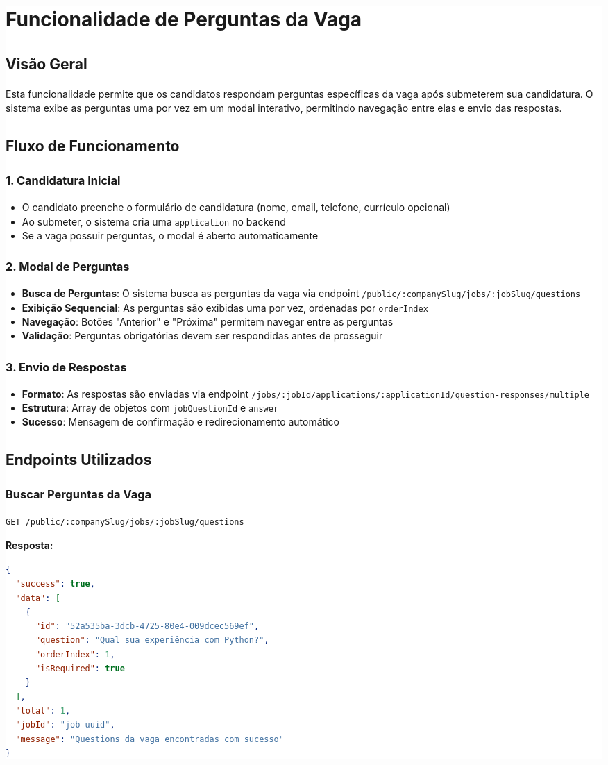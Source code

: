 # Funcionalidade de Perguntas da Vaga

## Visão Geral

Esta funcionalidade permite que os candidatos respondam perguntas específicas da vaga após submeterem sua candidatura. O sistema exibe as perguntas uma por vez em um modal interativo, permitindo navegação entre elas e envio das respostas.

## Fluxo de Funcionamento

### 1. Candidatura Inicial
- O candidato preenche o formulário de candidatura (nome, email, telefone, currículo opcional)
- Ao submeter, o sistema cria uma `application` no backend
- Se a vaga possuir perguntas, o modal é aberto automaticamente

### 2. Modal de Perguntas
- **Busca de Perguntas**: O sistema busca as perguntas da vaga via endpoint `/public/:companySlug/jobs/:jobSlug/questions`
- **Exibição Sequencial**: As perguntas são exibidas uma por vez, ordenadas por `orderIndex`
- **Navegação**: Botões "Anterior" e "Próxima" permitem navegar entre as perguntas
- **Validação**: Perguntas obrigatórias devem ser respondidas antes de prosseguir

### 3. Envio de Respostas
- **Formato**: As respostas são enviadas via endpoint `/jobs/:jobId/applications/:applicationId/question-responses/multiple`
- **Estrutura**: Array de objetos com `jobQuestionId` e `answer`
- **Sucesso**: Mensagem de confirmação e redirecionamento automático

## Endpoints Utilizados

### Buscar Perguntas da Vaga
```
GET /public/:companySlug/jobs/:jobSlug/questions
```

**Resposta:**
```json
{
  "success": true,
  "data": [
    {
      "id": "52a535ba-3dcb-4725-80e4-009dcec569ef",
      "question": "Qual sua experiência com Python?",
      "orderIndex": 1,
      "isRequired": true
    }
  ],
  "total": 1,
  "jobId": "job-uuid",
  "message": "Questions da vaga encontradas com sucesso"
}
```
